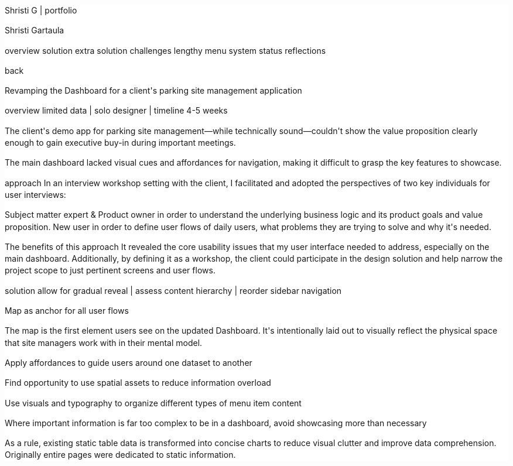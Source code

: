 Shristi G | portfolio

Shristi Gartaula

overview
solution
extra solution
challenges
lengthy menu
system status
reflections

back

Revamping the Dashboard
for a client's parking site management application

overview
limited data | solo designer | timeline 4-5 weeks

The client's demo app for parking site management—while technically sound—couldn't show the value proposition clearly enough to gain executive buy-in during important meetings.

The main dashboard lacked visual cues and affordances for navigation, making it difficult to grasp the key features to showcase.

approach
In an interview workshop setting with the client, I facilitated and adopted the perspectives of two key individuals for user interviews:

Subject matter expert & Product owner
in order to understand the underlying business logic and its product goals and value proposition.
New user
in order to define user flows of daily users, what problems they are trying to solve and why it's needed.

The benefits of this approach
It revealed the core usability issues that my user interface needed to address, especially on the main dashboard. Additionally, by defining it as a workshop, the client could participate in the design solution and help narrow the project scope to just pertinent screens and user flows.

solution
allow for gradual reveal | assess content hierarchy | reorder sidebar navigation

Map as anchor for all user flows

The map is the first element users see on the updated Dashboard. It's intentionally laid out to visually reflect the physical space that site managers work with in their mental model.

Apply affordances to guide users around one dataset to another

Find opportunity to use spatial assets to reduce information overload

Use visuals and typography to organize different types of menu item content

Where important information is far too complex to be in a dashboard, avoid showcasing more than necessary

As a rule, existing static table data is transformed into concise charts to reduce visual clutter and improve data comprehension. Originally entire pages were dedicated to static information.
